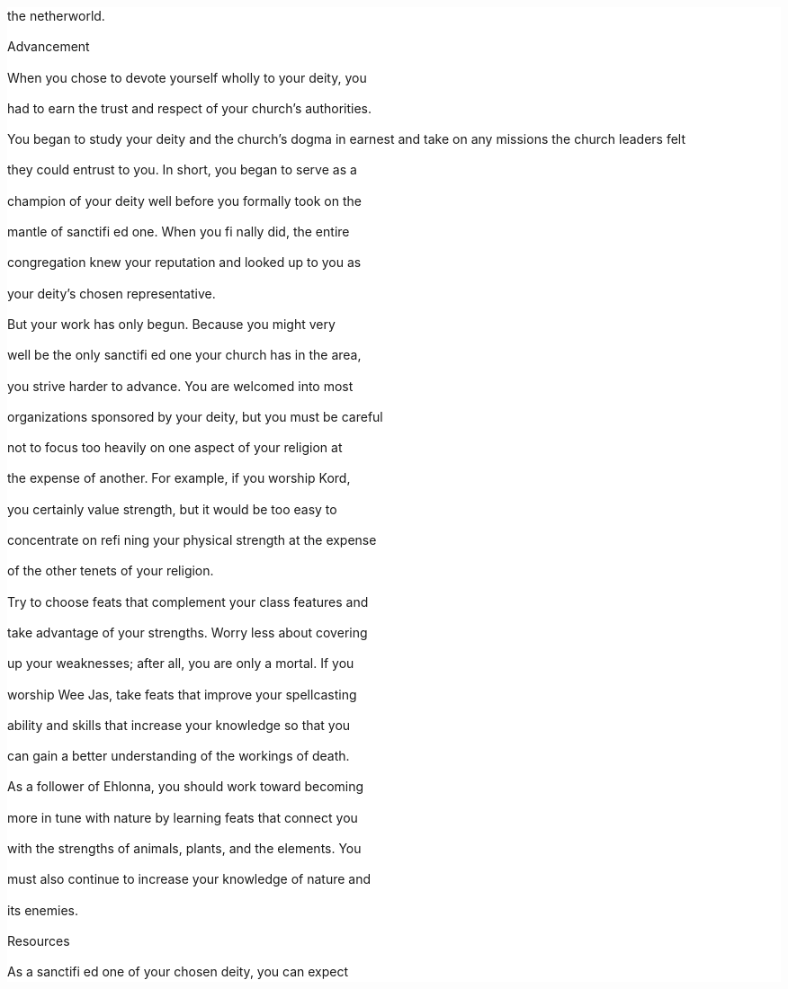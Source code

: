 the netherworld.

Advancement

When you chose to devote yourself wholly to your deity, you

had to earn the trust and respect of your church’s authorities.

You began to study your deity and the church’s dogma in earnest and take on any missions the church leaders felt

they could entrust to you. In short, you began to serve as a

champion of your deity well before you formally took on the

mantle of sanctifi ed one. When you fi nally did, the entire

congregation knew your reputation and looked up to you as

your deity’s chosen representative.

But your work has only begun. Because you might very

well be the only sanctifi ed one your church has in the area,

you strive harder to advance. You are welcomed into most

organizations sponsored by your deity, but you must be careful

not to focus too heavily on one aspect of your religion at

the expense of another. For example, if you worship Kord,

you certainly value strength, but it would be too easy to

concentrate on refi ning your physical strength at the expense

of the other tenets of your religion.

Try to choose feats that complement your class features and

take advantage of your strengths. Worry less about covering

up your weaknesses; after all, you are only a mortal. If you

worship Wee Jas, take feats that improve your spellcasting

ability and skills that increase your knowledge so that you

can gain a better understanding of the workings of death.

As a follower of Ehlonna, you should work toward becoming

more in tune with nature by learning feats that connect you

with the strengths of animals, plants, and the elements. You

must also continue to increase your knowledge of nature and

its enemies.

Resources

As a sanctifi ed one of your chosen deity, you can expect
